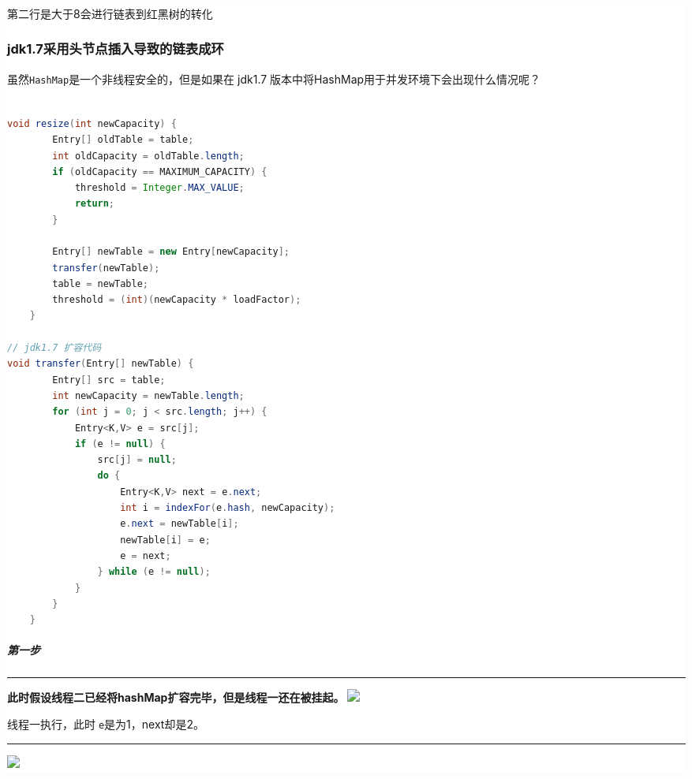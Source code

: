 第二行是大于8会进行链表到红黑树的转化


### jdk1.7采用头节点插入导致的链表成环
虽然`HashMap`是一个非线程安全的，但是如果在 jdk1.7 版本中将HashMap用于并发环境下会出现什么情况呢？
```java

void resize(int newCapacity) {
        Entry[] oldTable = table;
        int oldCapacity = oldTable.length;
        if (oldCapacity == MAXIMUM_CAPACITY) {
            threshold = Integer.MAX_VALUE;
            return;
        }

        Entry[] newTable = new Entry[newCapacity];
        transfer(newTable);
        table = newTable;
        threshold = (int)(newCapacity * loadFactor);
    }
    
// jdk1.7 扩容代码
void transfer(Entry[] newTable) {
        Entry[] src = table;
        int newCapacity = newTable.length;
        for (int j = 0; j < src.length; j++) {
            Entry<K,V> e = src[j];
            if (e != null) {
                src[j] = null;
                do {
                    Entry<K,V> next = e.next;
                    int i = indexFor(e.hash, newCapacity);
                    e.next = newTable[i];
                    newTable[i] = e;
                    e = next;
                } while (e != null);
            }
        }
    }
```
##### 第一步
------------------------------------------------------------------------

**此时假设线程二已经将hashMap扩容完毕，但是线程一还在被挂起。**
![](https://szhtc-1252780558.cos.ap-shanghai.myqcloud.com/hashMap1.0.png)



线程一执行，此时 `e`是为1，next却是2。

-------------------------------------------------

![](https://szhtc-1252780558.cos.ap-shanghai.myqcloud.com/HshMap%E7%BA%BF%E7%A8%8B%E4%B8%80%E7%AC%AC%E4%B8%80%E6%AC%A1transfer.png)
